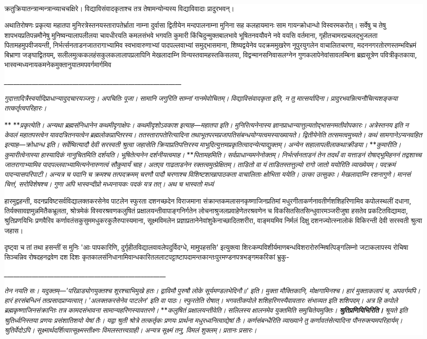 

क्रतुक्रियातन्त्रान्मन्त्रान्व्याचचक्षिरे। विद्याविसंवादकृताश्च तत्र तेषामन्योन्यस्य विद्याविवादाः प्रादुरभवन्।

 अथातिरोषणः प्रकृत्या महातपा मुनिरत्रेस्तनयस्तारापतेर्भ्राता नाम्ना दुर्वासा द्वितीयेन मन्दपालनाम्ना मुनिना सह कलहायमानः साम गायन्क्रोधान्धो विस्वरमकरोत्। सर्वेषु च तेषु शापभयप्रतिपन्नमौनेषु मुनिष्वन्यालापलीलया चावधीरयति कमलसंभवे भगवति कुमारी किंचिदुन्मुक्तबालभावे भूषितनवयौवने नवे वयसि वर्तमाना, गृहीतचामरप्रचलद्भुजलता पितामहमुपवीजयन्ती, निर्भर्त्सनताडनजातरागाभ्यामिव स्वभावारुणाभ्यां पादपल्लवाभ्यां समुद्भासमाना, शिष्यद्वयेनेव पदक्रममुखरेण नूपुरयुगलेन वाचालितचरणा, मदननगरतोरणस्तम्भविभ्रमं बिभ्राणा जङ्घाद्वितयम्, सलीलमुत्ककलहंसकुलकलालापप्रलापिनि मेखलादाम्नि विन्यस्तवामहस्तकिसलया, विद्वन्मानसनिवासलग्नेन गुणकलापेनेवांसावलम्बिना ब्रह्मसूत्रेण पवित्रीकृतकाया, भास्वन्मध्यनायकमनेकमुक्तानुयातमपवर्गमार्गमिव

*\_\_\_\_\_\_\_\_\_\_\_\_\_\_\_\_\_\_\_\_\_\_\_\_\_\_\_\_\_\_\_\_\_\_\_\_\_\_\_\_\_\_\_\_\_\_\_\_\_\_\_\_\_\_\_\_\_*

*गुदात्तादित्रैस्वर्यादिप्राधान्यादुदचारयञ्जगुः। अपचितिः पूजा। सामानि जगुरिति साम्नां गानमेवोचितम्। विद्याविसंवादकृता इति, न तु मात्सर्यादिना। प्रादुरभवन्नित्यनौचित्यशङ्कया तत्कर्तृत्वपरिहारः।*

** ***प्रकृत्येति। अन्यथा ब्रह्मसंनिधानेन कथमीदृगाक्षेपः। कथमीदृशोऽवकाश इत्याह—महातपा इति। मुनिरित्यनेनास्य ज्ञानप्राधान्यात्तुल्यतोद्भासनमतीवोपकारः। अत्रेस्तनय इति न केवलं महातपस्त्वेन यावदत्रितनयत्वेन ब्रह्मलोकप्राप्तिरस्य। ततस्तारापतेरित्यादिना तथाभूतपरमप्रजापतिसंबन्धयोग्यत्वमस्याख्यायते। द्वितीयेनेति तत्समत्वमुच्यते। कथं सामगानेऽप्यनवहित इत्याह—क्रोधान्ध इति। सर्वेष्वित्यादौ देवी सरस्वती श्रुत्वा जहासेति क्रियाप्रतिपत्तिरस्य माभूदित्युत्तमप्रकृतित्वादन्येत्याद्युक्तम्। अन्येन सहालापलीलाकथाक्रीडया।* ***कुमारीति। कुमारीत्वेनास्या हास्यादिकं नानुचितमिति दर्शयति। भूषितेत्यनेन दर्शनीयत्वमाह।* ***पितामहमिति। सर्वप्राधान्यमनेनोक्तम्। निर्भर्त्सनताडनं तेन तदर्थं वा यत्ताडनं रोषाद्भूमिहननं तद्वशाच्च जातरागाभ्यामिव पादपल्लवाभ्यामित्यनेनारुणत्वं सौकुमार्यं चाह। अतएव गाढताडनेन रक्तत्वमुत्प्रेक्षितम्। ताडितो वा यं ताडितस्तत्तुल्यो रागो जातो ययोरिति व्याख्येयम्। पदक्रमं पादन्यासपरिपाटी। अन्यत्र च पदानि च क्रमश्च तत्पदक्रमम् चरणौ पादौ चरणाश्च विशिष्टशाखापाठकता वाचालिताः क्षोभिता ययेति। उत्का उत्सुकाः। मेखलादाम्नि रशनागुणे। मानसं चित्तं, सरोविशेषश्च। गुणा अपि भास्वन्दीप्रो मध्यनायकः पदकं यत्र तत्। अथ च भास्वतो मध्यं*



हारमुद्वहन्ती, वदनप्रविष्टसर्वविद्यालक्तकरसेनेव पाटलेन स्फुरता दशनच्छदेन विराजमाना संक्रान्तकमलासनकृष्णाजिनप्रतिमां मधुरगीताकर्णनावतीर्णशशिहरिणामिव कपोलस्थलीं दधाना, तिर्यक्सावज्ञमुन्नमितैकभ्रूलता, श्रोत्रमेकं विस्वरश्रवणकलुषितं प्रक्षालयन्तीवापाङ्गनिर्गतेन लोचनाश्रुजलप्रवाहेणेतरश्रवणेन च विकसितसितसिन्धुवारमञ्जरीजुषा हसतेव प्रकटितविद्यामदा, श्रुतिप्रणयिभिः प्रणवैरिव कर्णावतंसकुसुममधुकरकुलैरुपास्यमाना, सूक्ष्मविमलेन प्रज्ञाप्रतानेनेवांशुकेनाच्छादितशरीरा, वाङ्मयमिव निर्मलं दिक्षु दशनज्योत्स्नालोकं विकिरन्ती देवी सरस्वती श्रुत्वा जहास।

 दृष्ट्वा च तां तथा हसन्तीं स मुनिः 'आः पापकारिणि, दुर्गृहीतविद्यालवावलेपदुर्विदग्धे, मामुपहससि' इत्युक्त्वा शिरःकम्पविशीर्यमाणबन्धविशरारोरुन्मिषत्पिङ्गलिम्नो जटाकलापस्य रोचिषा सिञ्चन्निव रोषदहनद्रवेण दश दिशः कृतकालसंनिधानामिवान्धकारितललाटपट्टाष्टापदामन्तकान्तःपुरमण्डनपत्रभङ्गमकरिकां भ्रुकु-

*\_\_\_\_\_\_\_\_\_\_\_\_\_\_\_\_\_\_\_\_\_\_\_\_\_\_\_\_\_\_\_\_\_\_\_\_\_\_\_\_\_\_\_\_\_\_\_\_\_\_\_\_*

*तेन नयति सः। यदुक्तम्—'परिव्राड्योगयुक्तश्च शूरश्चाभिमुखे हतः। द्वाविमौ पुरुषौ लोके सूर्यमण्डलभेदिनौ॥' इति। मुक्ता मौक्तिकानि, मोक्षगामिनश्च। हारं मुक्ताकलापं च, अपवर्गमपि। हारं हरसंबन्धिनं तत्प्रसादप्राप्यत्वात्। 'अलक्तकरसेनेव पाटलेन' इति वा पाठः। स्फुरतेति रोषात्। भगवतीकपोले शशिहरिणस्यैवावतारः संभाव्यत इति शशिपदम्। अत्र हि कपोले ब्रह्मकृष्णाजिनसंक्रान्तिः तत्र कामदसंभावना सामान्यहरिणस्यावतरणे।* ***कलुषितं प्रक्षालयन्तीवेति। सलिलस्य क्षालनमेव युक्तमिति समुचितेयमुक्तिः।* ***श्रुतिप्रणियिभिरिति।*** *श्रूयते इति श्रुतिर्ध्वनिस्तया प्रणयः प्रसंशातिशयो येषां तैः। यद्वा श्रुती श्रोत्रे तत्कर्तृकः प्रणयः प्रार्थना मधुरध्वनित्वाद्येषां तैः। कर्णसंबन्धैरिति व्याख्याने तु कर्णावतंसेत्यादिना पौनरुक्त्यमपरिहार्यम्। श्रुतिर्वेदोऽपि। सूक्ष्मार्थदर्शित्वात्सूक्ष्मस्तीक्ष्णः विमलस्तत्त्वग्राही। अन्यत्र सूक्ष्मं तनु, विमलं शुक्लम्। प्रतानः प्रसारः।*
